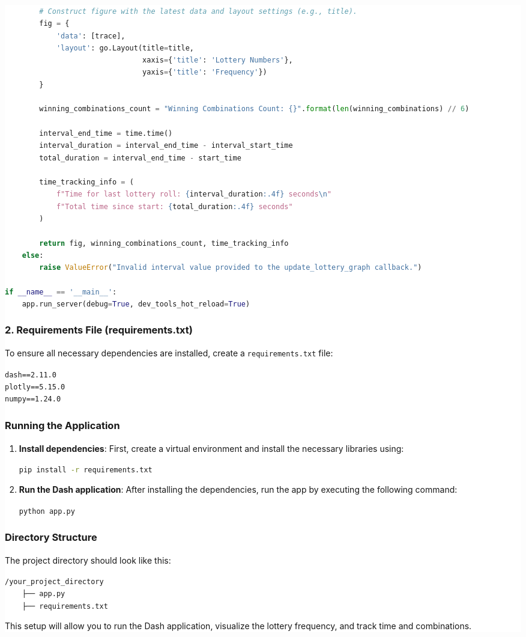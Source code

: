 ```python
        # Construct figure with the latest data and layout settings (e.g., title).
        fig = {
            'data': [trace],
            'layout': go.Layout(title=title,
                                xaxis={'title': 'Lottery Numbers'},
                                yaxis={'title': 'Frequency'})
        }
        
        winning_combinations_count = "Winning Combinations Count: {}".format(len(winning_combinations) // 6)
        
        interval_end_time = time.time()
        interval_duration = interval_end_time - interval_start_time
        total_duration = interval_end_time - start_time
        
        time_tracking_info = (
            f"Time for last lottery roll: {interval_duration:.4f} seconds\n"
            f"Total time since start: {total_duration:.4f} seconds"
        )
        
        return fig, winning_combinations_count, time_tracking_info
    else:
        raise ValueError("Invalid interval value provided to the update_lottery_graph callback.")

if __name__ == '__main__':
    app.run_server(debug=True, dev_tools_hot_reload=True)
```

### 2. **Requirements File (requirements.txt)**

To ensure all necessary dependencies are installed, create a `requirements.txt` file:

```txt
dash==2.11.0
plotly==5.15.0
numpy==1.24.0
```

### Running the Application

1. **Install dependencies**:
   First, create a virtual environment and install the necessary libraries using:

   ```bash
   pip install -r requirements.txt
   ```

2. **Run the Dash application**:
   After installing the dependencies, run the app by executing the following command:

   ```bash
   python app.py
   ```

### Directory Structure

The project directory should look like this:

```
/your_project_directory
    ├── app.py
    ├── requirements.txt
```

This setup will allow you to run the Dash application, visualize the lottery frequency, and track time and combinations.

